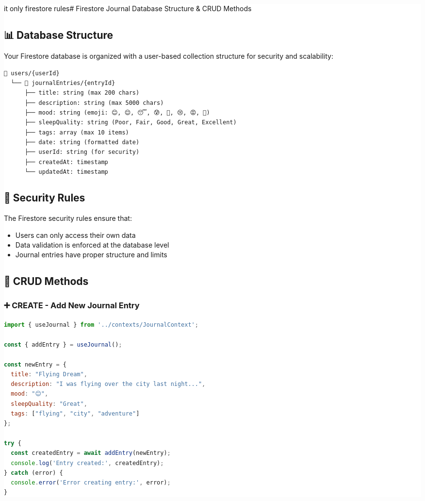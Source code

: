 it only firestore rules# Firestore Journal Database Structure & CRUD Methods

## 📊 Database Structure

Your Firestore database is organized with a user-based collection structure for security and scalability:

```
📁 users/{userId}
  └── 📁 journalEntries/{entryId}
      ├── title: string (max 200 chars)
      ├── description: string (max 5000 chars)
      ├── mood: string (emoji: 😊, 😌, 😴, 😰, 😤, 😢, 😡, 🤔)
      ├── sleepQuality: string (Poor, Fair, Good, Great, Excellent)
      ├── tags: array (max 10 items)
      ├── date: string (formatted date)
      ├── userId: string (for security)
      ├── createdAt: timestamp
      └── updatedAt: timestamp
```

## 🔐 Security Rules

The Firestore security rules ensure that:
- Users can only access their own data
- Data validation is enforced at the database level
- Journal entries have proper structure and limits

## 📝 CRUD Methods

### ➕ CREATE - Add New Journal Entry

```javascript
import { useJournal } from '../contexts/JournalContext';

const { addEntry } = useJournal();

const newEntry = {
  title: "Flying Dream",
  description: "I was flying over the city last night...",
  mood: "😊",
  sleepQuality: "Great",
  tags: ["flying", "city", "adventure"]
};

try {
  const createdEntry = await addEntry(newEntry);
  console.log('Entry created:', createdEntry);
} catch (error) {
  console.error('Error creating entry:', error);
}
```
